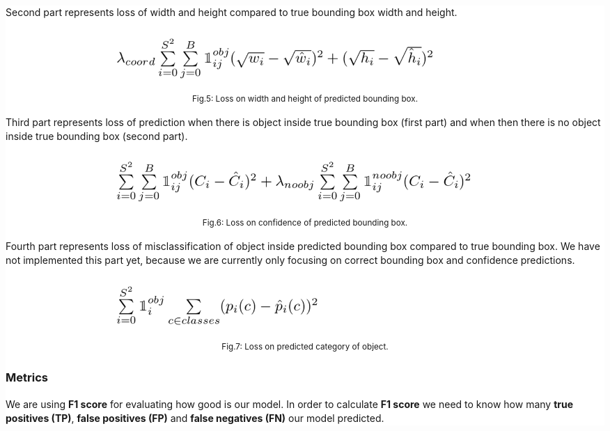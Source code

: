Second part represents loss of width and height compared to true bounding box width and height.
<figure>
<center>
    <img src="images/width-height-loss.png" width=600/>
    <figcaption><small>Fig.5: Loss on width and height of predicted bounding box.</small></figcaption>
</center>
</figure>

Third part represents loss of prediction when there is object inside true bounding box (first part) and when then there is no object inside true bounding box (second part).
<figure>
<center>
    <img src="images/confidence-loss.png" width=600/>
    <figcaption><small>Fig.6: Loss on confidence of predicted bounding box.</small></figcaption>
</center>
</figure>

Fourth part represents loss of misclassification of object inside predicted bounding box compared to true bounding box. We have not implemented this part yet, because we are currently only focusing on correct bounding box and confidence predictions.
<figure>
<center>
    <img src="images/class-loss.png" width=600/>
    <figcaption><small>Fig.7: Loss on predicted category of object.</small></figcaption>
</center>
</figure>

### Metrics

We are using **F1 score** for evaluating how good is our model. In order to calculate **F1 score** we need to know how many **true positives (TP)**, **false positives (FP)** and **false negatives (FN)** our model predicted.
